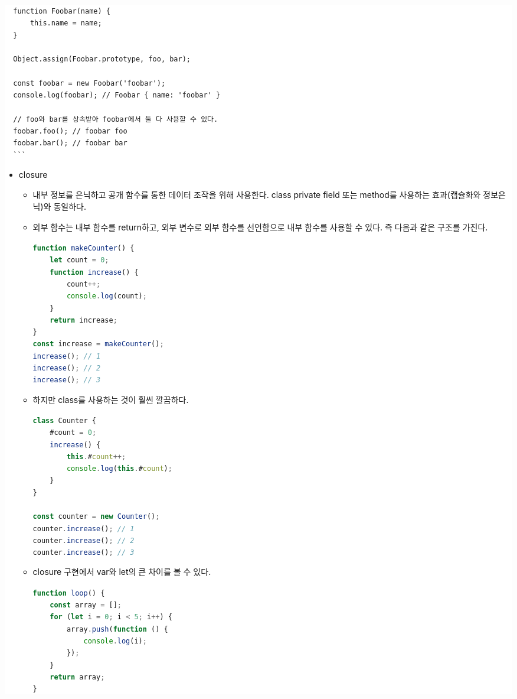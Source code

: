       function Foobar(name) {
          this.name = name;
      }

      Object.assign(Foobar.prototype, foo, bar);

      const foobar = new Foobar('foobar');
      console.log(foobar); // Foobar { name: 'foobar' }

      // foo와 bar를 상속받아 foobar에서 둘 다 사용할 수 있다.
      foobar.foo(); // foobar foo
      foobar.bar(); // foobar bar
      ```

  - closure

    - 내부 정보를 은닉하고 공개 함수를 통한 데이터 조작을 위해 사용한다. class private field 또는 method를 사용하는 효과(캡슐화와 정보은닉)와 동일하다.

    - 외부 함수는 내부 함수를 return하고, 외부 변수로 외부 함수를 선언함으로 내부 함수를 사용할 수 있다. 즉 다음과 같은 구조를 가진다.

      ```JavaScript
      function makeCounter() {
          let count = 0;
          function increase() {
              count++;
              console.log(count);
          }
          return increase;
      }
      const increase = makeCounter();
      increase(); // 1
      increase(); // 2
      increase(); // 3
      ```

    - 하지만 class를 사용하는 것이 훨씬 깔끔하다.

      ```JavaScript
      class Counter {
          #count = 0;
          increase() {
              this.#count++;
              console.log(this.#count);
          }
      }

      const counter = new Counter();
      counter.increase(); // 1
      counter.increase(); // 2
      counter.increase(); // 3
      ```

    - closure 구현에서 var와 let의 큰 차이를 볼 수 있다.

      ```JavaScript
      function loop() {
          const array = [];
          for (let i = 0; i < 5; i++) {
              array.push(function () {
                  console.log(i);
              });
          }
          return array;
      }
